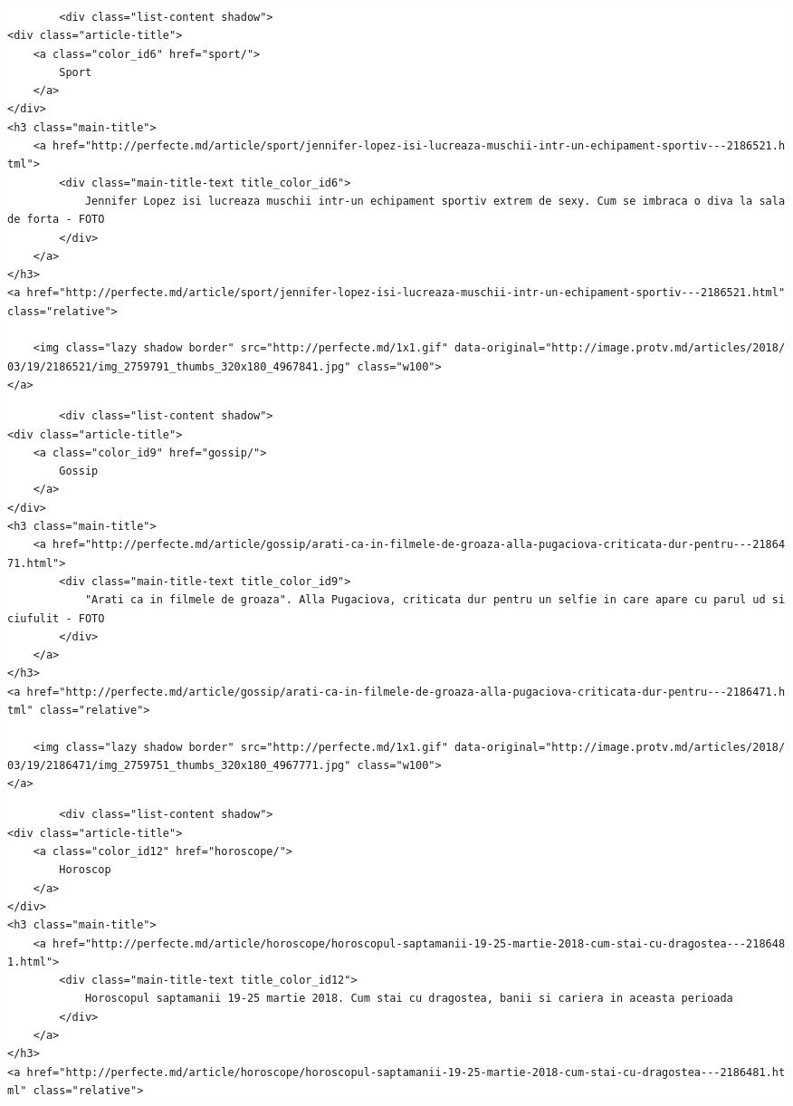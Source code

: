             <div class="list-content shadow">
    <div class="article-title">
        <a class="color_id6" href="sport/">
            Sport
        </a>
    </div>
    <h3 class="main-title">
        <a href="http://perfecte.md/article/sport/jennifer-lopez-isi-lucreaza-muschii-intr-un-echipament-sportiv---2186521.html">
            <div class="main-title-text title_color_id6">
                Jennifer Lopez isi lucreaza muschii intr-un echipament sportiv extrem de sexy. Cum se imbraca o diva la sala de forta - FOTO
            </div>
        </a>
    </h3>
    <a href="http://perfecte.md/article/sport/jennifer-lopez-isi-lucreaza-muschii-intr-un-echipament-sportiv---2186521.html" class="relative">
        
        <img class="lazy shadow border" src="http://perfecte.md/1x1.gif" data-original="http://image.protv.md/articles/2018/03/19/2186521/img_2759791_thumbs_320x180_4967841.jpg" class="w100">
    </a>
</div>


        
            <div class="list-content shadow">
    <div class="article-title">
        <a class="color_id9" href="gossip/">
            Gossip
        </a>
    </div>
    <h3 class="main-title">
        <a href="http://perfecte.md/article/gossip/arati-ca-in-filmele-de-groaza-alla-pugaciova-criticata-dur-pentru---2186471.html">
            <div class="main-title-text title_color_id9">
                "Arati ca in filmele de groaza". Alla Pugaciova, criticata dur pentru un selfie in care apare cu parul ud si ciufulit - FOTO
            </div>
        </a>
    </h3>
    <a href="http://perfecte.md/article/gossip/arati-ca-in-filmele-de-groaza-alla-pugaciova-criticata-dur-pentru---2186471.html" class="relative">
        
        <img class="lazy shadow border" src="http://perfecte.md/1x1.gif" data-original="http://image.protv.md/articles/2018/03/19/2186471/img_2759751_thumbs_320x180_4967771.jpg" class="w100">
    </a>
</div>


        
            <div class="list-content shadow">
    <div class="article-title">
        <a class="color_id12" href="horoscope/">
            Horoscop
        </a>
    </div>
    <h3 class="main-title">
        <a href="http://perfecte.md/article/horoscope/horoscopul-saptamanii-19-25-martie-2018-cum-stai-cu-dragostea---2186481.html">
            <div class="main-title-text title_color_id12">
                Horoscopul saptamanii 19-25 martie 2018. Cum stai cu dragostea, banii si cariera in aceasta perioada
            </div>
        </a>
    </h3>
    <a href="http://perfecte.md/article/horoscope/horoscopul-saptamanii-19-25-martie-2018-cum-stai-cu-dragostea---2186481.html" class="relative">
        